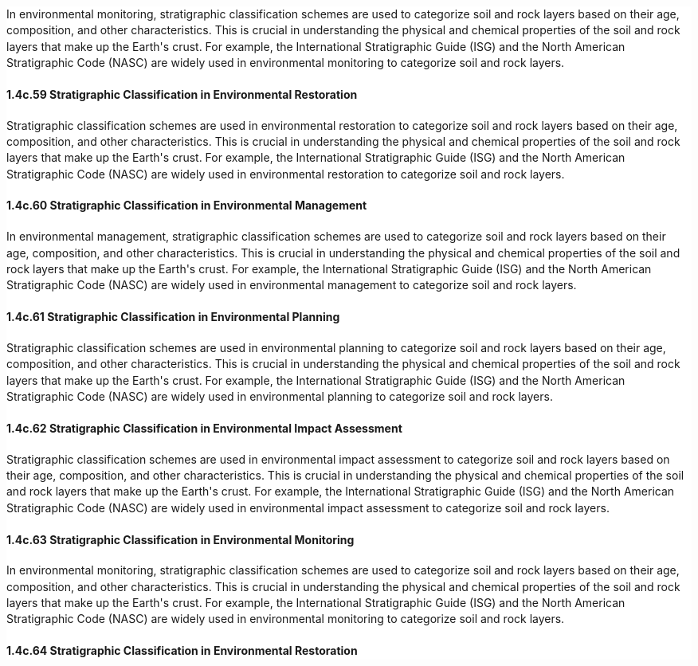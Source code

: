In environmental monitoring, stratigraphic classification schemes are used to categorize soil and rock layers based on their age, composition, and other characteristics. This is crucial in understanding the physical and chemical properties of the soil and rock layers that make up the Earth's crust. For example, the International Stratigraphic Guide (ISG) and the North American Stratigraphic Code (NASC) are widely used in environmental monitoring to categorize soil and rock layers.

#### 1.4c.59 Stratigraphic Classification in Environmental Restoration

Stratigraphic classification schemes are used in environmental restoration to categorize soil and rock layers based on their age, composition, and other characteristics. This is crucial in understanding the physical and chemical properties of the soil and rock layers that make up the Earth's crust. For example, the International Stratigraphic Guide (ISG) and the North American Stratigraphic Code (NASC) are widely used in environmental restoration to categorize soil and rock layers.

#### 1.4c.60 Stratigraphic Classification in Environmental Management

In environmental management, stratigraphic classification schemes are used to categorize soil and rock layers based on their age, composition, and other characteristics. This is crucial in understanding the physical and chemical properties of the soil and rock layers that make up the Earth's crust. For example, the International Stratigraphic Guide (ISG) and the North American Stratigraphic Code (NASC) are widely used in environmental management to categorize soil and rock layers.

#### 1.4c.61 Stratigraphic Classification in Environmental Planning

Stratigraphic classification schemes are used in environmental planning to categorize soil and rock layers based on their age, composition, and other characteristics. This is crucial in understanding the physical and chemical properties of the soil and rock layers that make up the Earth's crust. For example, the International Stratigraphic Guide (ISG) and the North American Stratigraphic Code (NASC) are widely used in environmental planning to categorize soil and rock layers.

#### 1.4c.62 Stratigraphic Classification in Environmental Impact Assessment

Stratigraphic classification schemes are used in environmental impact assessment to categorize soil and rock layers based on their age, composition, and other characteristics. This is crucial in understanding the physical and chemical properties of the soil and rock layers that make up the Earth's crust. For example, the International Stratigraphic Guide (ISG) and the North American Stratigraphic Code (NASC) are widely used in environmental impact assessment to categorize soil and rock layers.

#### 1.4c.63 Stratigraphic Classification in Environmental Monitoring

In environmental monitoring, stratigraphic classification schemes are used to categorize soil and rock layers based on their age, composition, and other characteristics. This is crucial in understanding the physical and chemical properties of the soil and rock layers that make up the Earth's crust. For example, the International Stratigraphic Guide (ISG) and the North American Stratigraphic Code (NASC) are widely used in environmental monitoring to categorize soil and rock layers.

#### 1.4c.64 Stratigraphic Classification in Environmental Restoration
